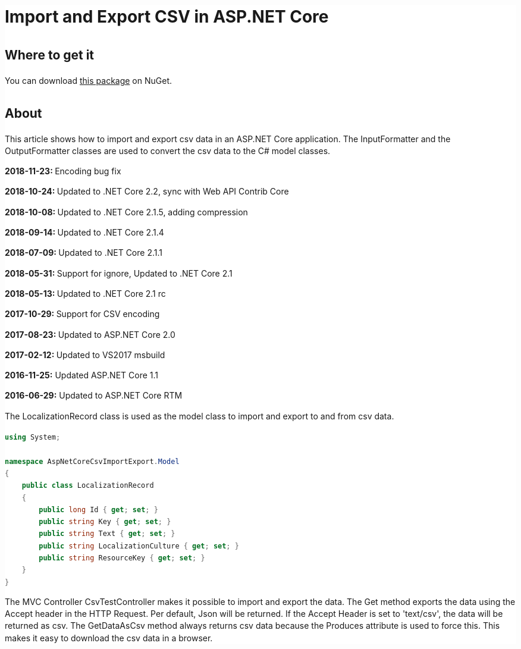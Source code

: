# Import and Export CSV in ASP.NET Core
## Where to get it
You can download [this package](https://www.nuget.org/packages/WebApiContrib.Core.Formatter.Csv/) on NuGet.

## About
This article shows how to import and export csv data in an ASP.NET Core application. The InputFormatter and the OutputFormatter classes are used to convert the csv data to the C# model classes. 

<strong>2018-11-23: </strong> Encoding bug fix

<strong>2018-10-24: </strong> Updated to .NET Core 2.2, sync with Web API Contrib Core

<strong>2018-10-08: </strong> Updated to .NET Core 2.1.5, adding compression

<strong>2018-09-14: </strong> Updated to .NET Core 2.1.4

<strong>2018-07-09: </strong> Updated to .NET Core 2.1.1

<strong>2018-05-31: </strong> Support for ignore, Updated to .NET Core 2.1

<strong>2018-05-13: </strong> Updated to .NET Core 2.1 rc

<strong>2017-10-29: </strong> Support for CSV encoding

<strong>2017-08-23: </strong> Updated to ASP.NET Core 2.0

<strong>2017-02-12: </strong> Updated to VS2017 msbuild

<strong>2016-11-25:</strong> Updated ASP.NET Core 1.1

<strong>2016-06-29:</strong> Updated to ASP.NET Core RTM

The LocalizationRecord class is used as the model class to import and export to and from csv data.

```csharp
using System;

namespace AspNetCoreCsvImportExport.Model
{
    public class LocalizationRecord
    {
        public long Id { get; set; }
        public string Key { get; set; }
        public string Text { get; set; }
        public string LocalizationCulture { get; set; }
        public string ResourceKey { get; set; }
    }
}
```

The MVC Controller CsvTestController  makes it possible to import and export the data. The Get method exports the data using the Accept header in the HTTP Request. Per default, Json will be returned. If the Accept Header is set to 'text/csv', the data will be returned as csv. The GetDataAsCsv method always returns csv data because the Produces attribute is used to force this. This makes it easy to download the csv data in a browser. 
